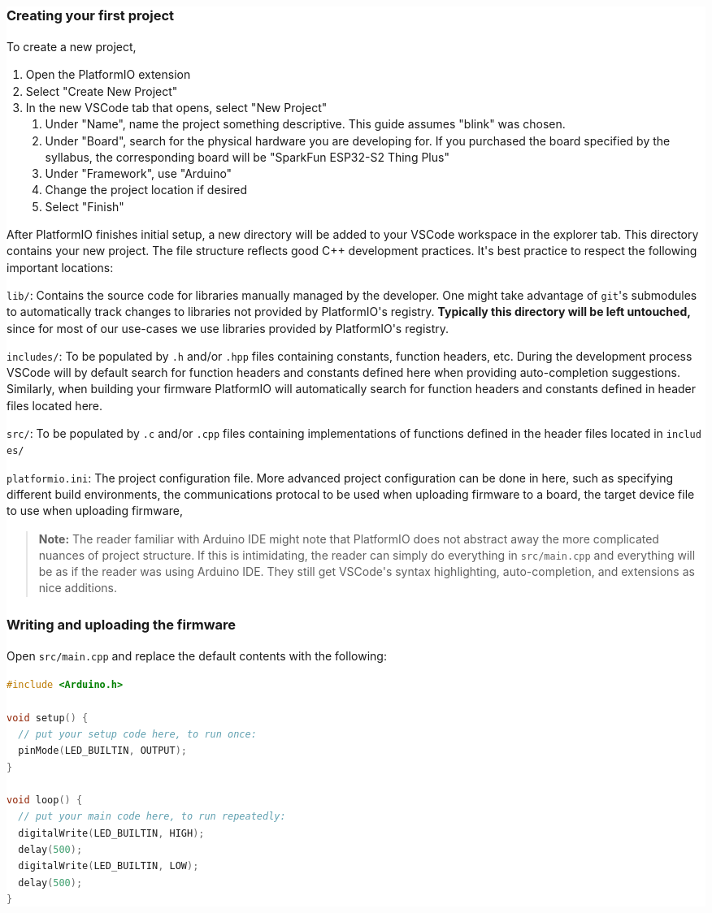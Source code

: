 ### Creating your first project

To create a new project,

1. Open the PlatformIO extension
2. Select "Create New Project"
3. In the new VSCode tab that opens, select "New Project"
   1. Under "Name", name the project something descriptive. This guide assumes "blink" was chosen.
   2. Under "Board", search for the physical hardware you are developing for. If you purchased the board specified by the syllabus, the corresponding board will be "SparkFun ESP32-S2 Thing Plus"
   3. Under "Framework", use "Arduino"
   4. Change the project location if desired
   5. Select "Finish"

After PlatformIO finishes initial setup, a new directory will be added to your VSCode workspace in the explorer tab. This directory contains your new project. The file structure reflects good C++ development practices. It's best practice to respect the following important locations:

`lib/`: Contains the source code for libraries manually managed by the developer. One might take advantage of `git`'s submodules to automatically track changes to libraries not provided by PlatformIO's registry. **Typically this directory will be left untouched,** since for most of our use-cases we use libraries provided by PlatformIO's registry.

`includes/`: To be populated by `.h` and/or `.hpp` files containing constants, function headers, etc. During the development process VSCode will by default search for function headers and constants defined here when providing auto-completion suggestions. Similarly, when building your firmware PlatformIO will automatically search for function headers and constants defined in header files located here. 

`src/`: To be populated by `.c` and/or `.cpp` files containing implementations of functions defined in the header files located in `includes/`

`platformio.ini`: The project configuration file. More advanced project configuration can be done in here, such as specifying different build environments, the communications protocal to be used when uploading firmware to a board, the target device file to use when uploading firmware, 

> **Note:** The reader familiar with Arduino IDE might note that PlatformIO does not abstract away the more complicated nuances of project structure. If this is intimidating, the reader can simply do everything in `src/main.cpp` and everything will be as if the reader was using Arduino IDE. They still get VSCode's syntax highlighting, auto-completion, and extensions as nice additions.

### Writing and uploading the firmware

Open `src/main.cpp` and replace the default contents with the following:

```cpp
#include <Arduino.h>

void setup() {
  // put your setup code here, to run once:
  pinMode(LED_BUILTIN, OUTPUT);
}

void loop() {
  // put your main code here, to run repeatedly:
  digitalWrite(LED_BUILTIN, HIGH);
  delay(500);
  digitalWrite(LED_BUILTIN, LOW);
  delay(500);
}
```
